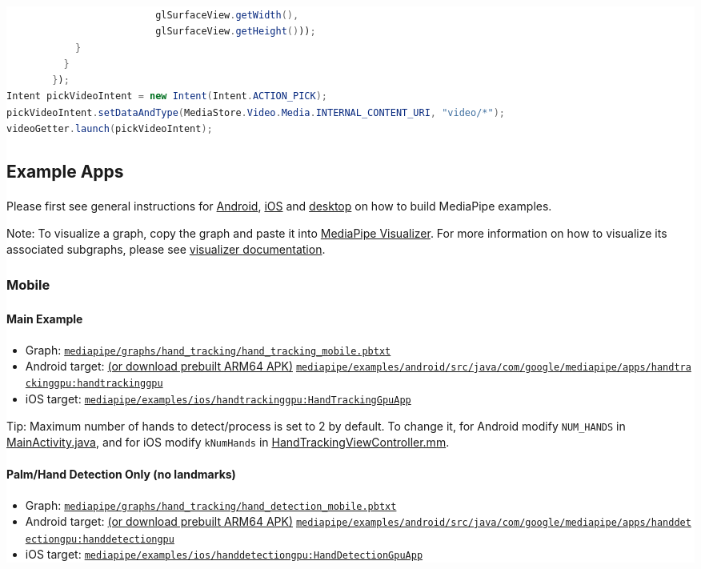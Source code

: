 ```java
                          glSurfaceView.getWidth(),
                          glSurfaceView.getHeight()));
            }
          }
        });
Intent pickVideoIntent = new Intent(Intent.ACTION_PICK);
pickVideoIntent.setDataAndType(MediaStore.Video.Media.INTERNAL_CONTENT_URI, "video/*");
videoGetter.launch(pickVideoIntent);
```

## Example Apps

Please first see general instructions for
[Android](../getting_started/android.md), [iOS](../getting_started/ios.md) and
[desktop](../getting_started/cpp.md) on how to build MediaPipe examples.

Note: To visualize a graph, copy the graph and paste it into
[MediaPipe Visualizer](https://viz.mediapipe.dev/). For more information on how
to visualize its associated subgraphs, please see
[visualizer documentation](../tools/visualizer.md).

### Mobile

#### Main Example

*   Graph:
    [`mediapipe/graphs/hand_tracking/hand_tracking_mobile.pbtxt`](https://github.com/google/mediapipe/tree/master/mediapipe/graphs/hand_tracking/hand_tracking_mobile.pbtxt)
*   Android target:
    [(or download prebuilt ARM64 APK)](https://drive.google.com/open?id=1uCjS0y0O0dTDItsMh8x2cf4-l3uHW1vE)
    [`mediapipe/examples/android/src/java/com/google/mediapipe/apps/handtrackinggpu:handtrackinggpu`](https://github.com/google/mediapipe/tree/master/mediapipe/examples/android/src/java/com/google/mediapipe/apps/handtrackinggpu/BUILD)
*   iOS target:
    [`mediapipe/examples/ios/handtrackinggpu:HandTrackingGpuApp`](https://github.com/google/mediapipe/tree/master/mediapipe/examples/ios/handtrackinggpu/BUILD)

Tip: Maximum number of hands to detect/process is set to 2 by default. To change
it, for Android modify `NUM_HANDS` in
[MainActivity.java](https://github.com/google/mediapipe/tree/master/mediapipe/examples/android/src/java/com/google/mediapipe/apps/handtrackinggpu/MainActivity.java),
and for iOS modify `kNumHands` in
[HandTrackingViewController.mm](https://github.com/google/mediapipe/tree/master/mediapipe/examples/ios/handtrackinggpu/HandTrackingViewController.mm).

#### Palm/Hand Detection Only (no landmarks)

*   Graph:
    [`mediapipe/graphs/hand_tracking/hand_detection_mobile.pbtxt`](https://github.com/google/mediapipe/tree/master/mediapipe/graphs/hand_tracking/hand_detection_mobile.pbtxt)
*   Android target:
    [(or download prebuilt ARM64 APK)](https://drive.google.com/open?id=1qUlTtH7Ydg-wl_H6VVL8vueu2UCTu37E)
    [`mediapipe/examples/android/src/java/com/google/mediapipe/apps/handdetectiongpu:handdetectiongpu`](https://github.com/google/mediapipe/tree/master/mediapipe/examples/android/src/java/com/google/mediapipe/apps/handdetectiongpu/BUILD)
*   iOS target:
    [`mediapipe/examples/ios/handdetectiongpu:HandDetectionGpuApp`](https://github.com/google/mediapipe/tree/master/mediapipe/examples/ios/handdetectiongpu/BUILD)
